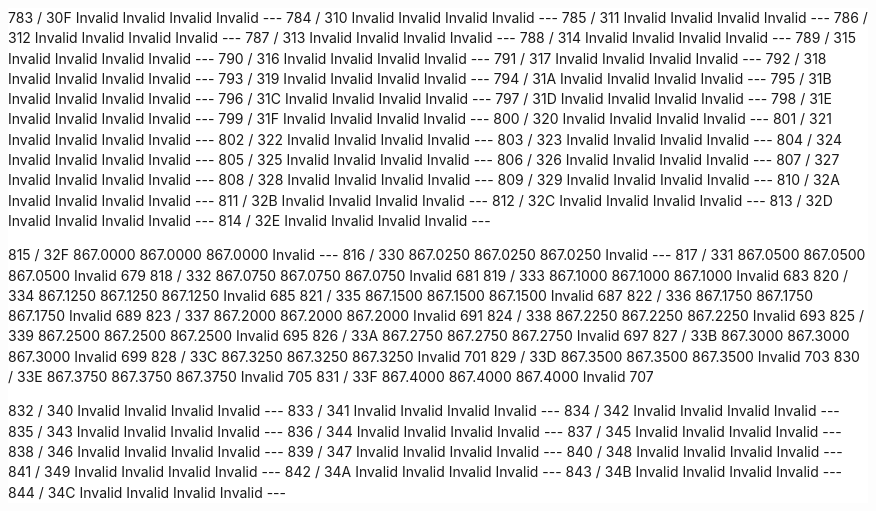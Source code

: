  783 / 30F   Invalid    Invalid    Invalid    Invalid     ---
 784 / 310   Invalid    Invalid    Invalid    Invalid     ---
 785 / 311   Invalid    Invalid    Invalid    Invalid     ---
 786 / 312   Invalid    Invalid    Invalid    Invalid     ---
 787 / 313   Invalid    Invalid    Invalid    Invalid     ---
 788 / 314   Invalid    Invalid    Invalid    Invalid     ---
 789 / 315   Invalid    Invalid    Invalid    Invalid     ---
 790 / 316   Invalid    Invalid    Invalid    Invalid     ---
 791 / 317   Invalid    Invalid    Invalid    Invalid     ---
 792 / 318   Invalid    Invalid    Invalid    Invalid     ---
 793 / 319   Invalid    Invalid    Invalid    Invalid     ---
 794 / 31A   Invalid    Invalid    Invalid    Invalid     ---
 795 / 31B   Invalid    Invalid    Invalid    Invalid     ---
 796 / 31C   Invalid    Invalid    Invalid    Invalid     ---
 797 / 31D   Invalid    Invalid    Invalid    Invalid     ---
 798 / 31E   Invalid    Invalid    Invalid    Invalid     ---
 799 / 31F   Invalid    Invalid    Invalid    Invalid     ---
 800 / 320   Invalid    Invalid    Invalid    Invalid     ---
 801 / 321   Invalid    Invalid    Invalid    Invalid     ---
 802 / 322   Invalid    Invalid    Invalid    Invalid     ---
 803 / 323   Invalid    Invalid    Invalid    Invalid     ---
 804 / 324   Invalid    Invalid    Invalid    Invalid     ---
 805 / 325   Invalid    Invalid    Invalid    Invalid     ---
 806 / 326   Invalid    Invalid    Invalid    Invalid     ---
 807 / 327   Invalid    Invalid    Invalid    Invalid     ---
 808 / 328   Invalid    Invalid    Invalid    Invalid     ---
 809 / 329   Invalid    Invalid    Invalid    Invalid     ---
 810 / 32A   Invalid    Invalid    Invalid    Invalid     ---
 811 / 32B   Invalid    Invalid    Invalid    Invalid     ---
 812 / 32C   Invalid    Invalid    Invalid    Invalid     ---
 813 / 32D   Invalid    Invalid    Invalid    Invalid     ---
 814 / 32E   Invalid    Invalid    Invalid    Invalid     ---

 815 / 32F   867.0000   867.0000   867.0000   Invalid     ---
 816 / 330   867.0250   867.0250   867.0250   Invalid     ---
 817 / 331   867.0500   867.0500   867.0500   Invalid     679
 818 / 332   867.0750   867.0750   867.0750   Invalid     681
 819 / 333   867.1000   867.1000   867.1000   Invalid     683
 820 / 334   867.1250   867.1250   867.1250   Invalid     685
 821 / 335   867.1500   867.1500   867.1500   Invalid     687
 822 / 336   867.1750   867.1750   867.1750   Invalid     689
 823 / 337   867.2000   867.2000   867.2000   Invalid     691
 824 / 338   867.2250   867.2250   867.2250   Invalid     693
 825 / 339   867.2500   867.2500   867.2500   Invalid     695
 826 / 33A   867.2750   867.2750   867.2750   Invalid     697
 827 / 33B   867.3000   867.3000   867.3000   Invalid     699
 828 / 33C   867.3250   867.3250   867.3250   Invalid     701
 829 / 33D   867.3500   867.3500   867.3500   Invalid     703
 830 / 33E   867.3750   867.3750   867.3750   Invalid     705
 831 / 33F   867.4000   867.4000   867.4000   Invalid     707

 832 / 340   Invalid    Invalid    Invalid    Invalid     ---
 833 / 341   Invalid    Invalid    Invalid    Invalid     ---
 834 / 342   Invalid    Invalid    Invalid    Invalid     ---
 835 / 343   Invalid    Invalid    Invalid    Invalid     ---
 836 / 344   Invalid    Invalid    Invalid    Invalid     ---
 837 / 345   Invalid    Invalid    Invalid    Invalid     ---
 838 / 346   Invalid    Invalid    Invalid    Invalid     ---
 839 / 347   Invalid    Invalid    Invalid    Invalid     ---
 840 / 348   Invalid    Invalid    Invalid    Invalid     ---
 841 / 349   Invalid    Invalid    Invalid    Invalid     ---
 842 / 34A   Invalid    Invalid    Invalid    Invalid     ---
 843 / 34B   Invalid    Invalid    Invalid    Invalid     ---
 844 / 34C   Invalid    Invalid    Invalid    Invalid     ---